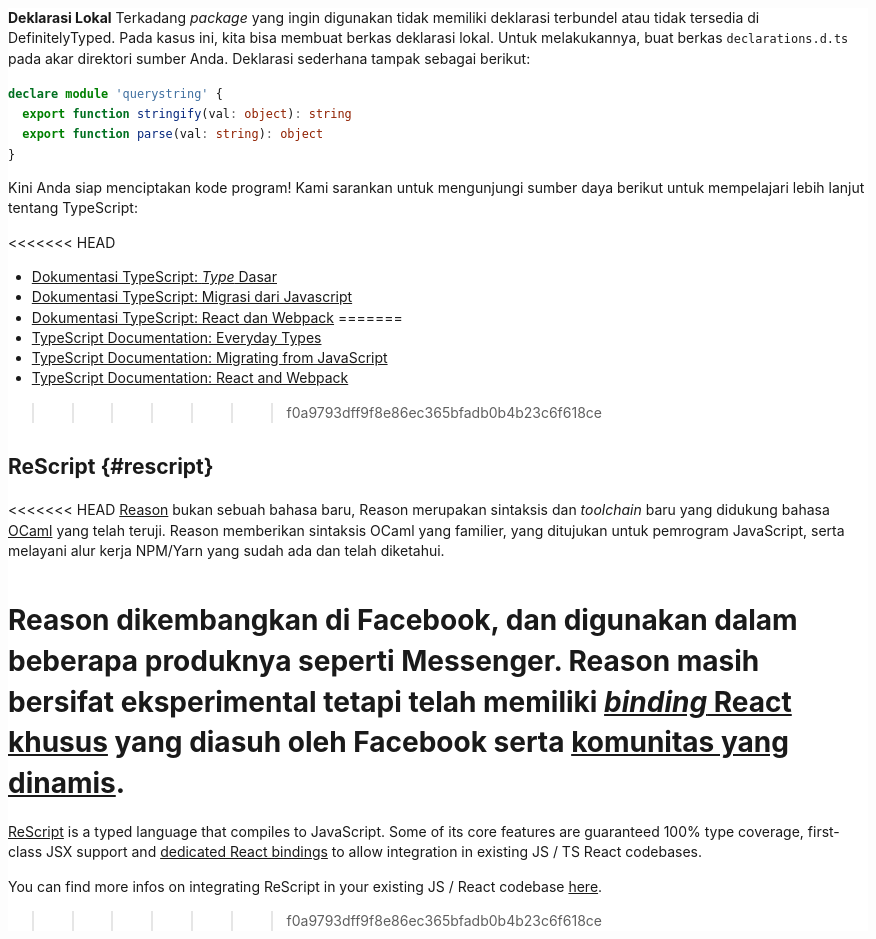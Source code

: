 __Deklarasi Lokal__
Terkadang *package* yang ingin digunakan tidak memiliki deklarasi terbundel atau tidak tersedia di DefinitelyTyped. Pada kasus ini, kita bisa membuat berkas deklarasi lokal. Untuk melakukannya, buat berkas `declarations.d.ts` pada akar direktori sumber Anda. Deklarasi sederhana tampak sebagai berikut:

```typescript
declare module 'querystring' {
  export function stringify(val: object): string
  export function parse(val: string): object
}
```

Kini Anda siap menciptakan kode program! Kami sarankan untuk mengunjungi sumber daya berikut untuk mempelajari lebih lanjut tentang TypeScript:

<<<<<<< HEAD
* [Dokumentasi TypeScript: *Type* Dasar](https://www.typescriptlang.org/docs/handbook/basic-types.html)
* [Dokumentasi TypeScript: Migrasi dari Javascript](https://www.typescriptlang.org/docs/handbook/migrating-from-javascript.html)
* [Dokumentasi TypeScript: React dan Webpack](https://www.typescriptlang.org/docs/handbook/react-&-webpack.html)
=======
* [TypeScript Documentation: Everyday Types](https://www.typescriptlang.org/docs/handbook/2/everyday-types.html)
* [TypeScript Documentation: Migrating from JavaScript](https://www.typescriptlang.org/docs/handbook/migrating-from-javascript.html)
* [TypeScript Documentation: React and Webpack](https://www.typescriptlang.org/docs/handbook/react-&-webpack.html)
>>>>>>> f0a9793dff9f8e86ec365bfadb0b4b23c6f618ce

## ReScript {#rescript}

<<<<<<< HEAD
[Reason](https://reasonml.github.io/) bukan sebuah bahasa baru, Reason merupakan sintaksis dan *toolchain* baru yang didukung bahasa [OCaml](https://ocaml.org/) yang telah teruji. Reason memberikan sintaksis OCaml yang familier, yang ditujukan untuk pemrogram JavaScript, serta melayani alur kerja NPM/Yarn yang sudah ada dan telah diketahui.

Reason dikembangkan di Facebook, dan digunakan dalam beberapa produknya seperti Messenger. Reason masih bersifat eksperimental tetapi telah memiliki [*binding* React khusus](https://reasonml.github.io/reason-react/) yang diasuh oleh Facebook serta [komunitas yang dinamis](https://reasonml.github.io/docs/en/community.html).
=======
[ReScript](https://rescript-lang.org/) is a typed language that compiles to JavaScript. Some of its core features are  guaranteed 100% type coverage, first-class JSX support and [dedicated React bindings](https://rescript-lang.org/docs/react/latest/introduction) to allow integration in existing JS / TS React codebases.

You can find more infos on integrating ReScript in your existing JS / React codebase [here](https://rescript-lang.org/docs/manual/latest/installation#integrate-into-an-existing-js-project).
>>>>>>> f0a9793dff9f8e86ec365bfadb0b4b23c6f618ce
